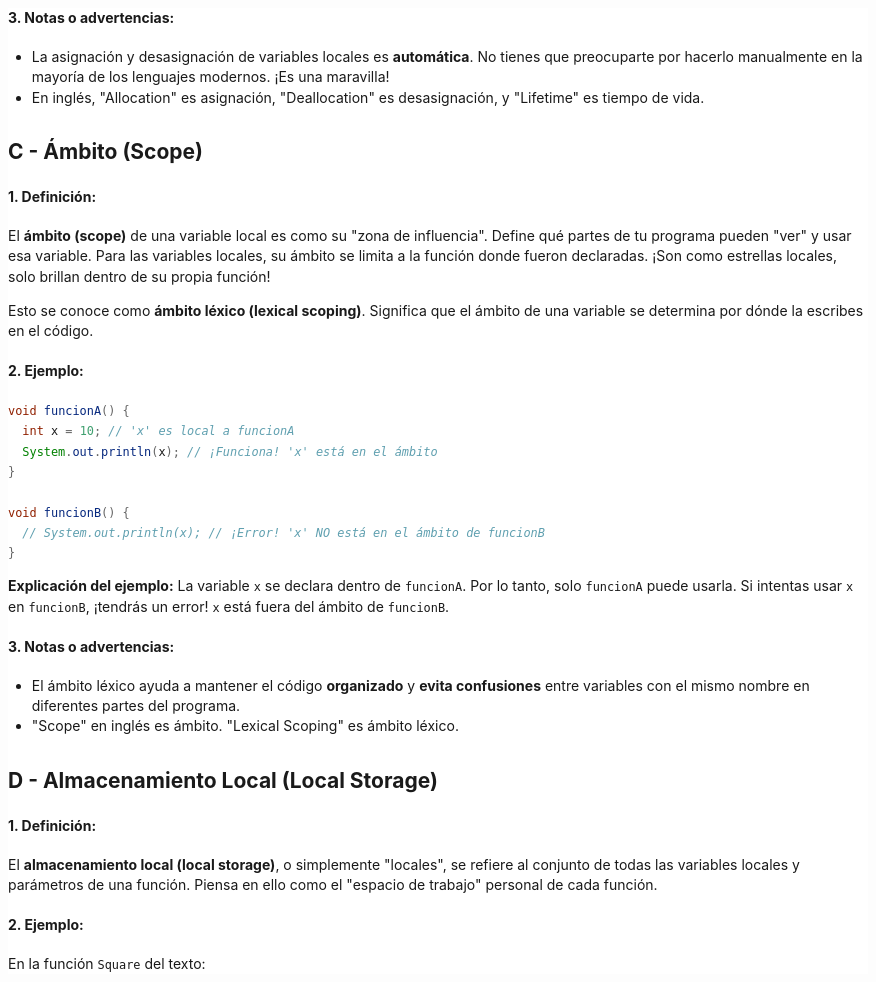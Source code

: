 #### 3. **Notas o advertencias:**

- La asignación y desasignación de variables locales es **automática**. No tienes que preocuparte por hacerlo manualmente en la mayoría de los lenguajes modernos. ¡Es una maravilla!
- En inglés, "Allocation" es asignación, "Deallocation" es desasignación, y "Lifetime" es tiempo de vida.

## C - Ámbito (Scope)

#### 1. **Definición:**

El **ámbito (scope)** de una variable local es como su "zona de influencia". Define qué partes de tu programa pueden "ver" y usar esa variable. Para las variables locales, su ámbito se limita a la función donde fueron declaradas. ¡Son como estrellas locales, solo brillan dentro de su propia función!

Esto se conoce como **ámbito léxico (lexical scoping)**. Significa que el ámbito de una variable se determina por dónde la escribes en el código.

#### 2. **Ejemplo:**

```java
void funcionA() {
  int x = 10; // 'x' es local a funcionA
  System.out.println(x); // ¡Funciona! 'x' está en el ámbito
}

void funcionB() {
  // System.out.println(x); // ¡Error! 'x' NO está en el ámbito de funcionB
}
```

**Explicación del ejemplo:**
La variable `x` se declara dentro de `funcionA`. Por lo tanto, solo `funcionA` puede usarla. Si intentas usar `x` en `funcionB`, ¡tendrás un error! `x` está fuera del ámbito de `funcionB`.

#### 3. **Notas o advertencias:**

- El ámbito léxico ayuda a mantener el código **organizado** y **evita confusiones** entre variables con el mismo nombre en diferentes partes del programa.
- "Scope" en inglés es ámbito. "Lexical Scoping" es ámbito léxico.

## D - Almacenamiento Local (Local Storage)

#### 1. **Definición:**

El **almacenamiento local (local storage)**, o simplemente "locales", se refiere al conjunto de todas las variables locales y parámetros de una función. Piensa en ello como el "espacio de trabajo" personal de cada función.

#### 2. **Ejemplo:**

En la función `Square` del texto:
